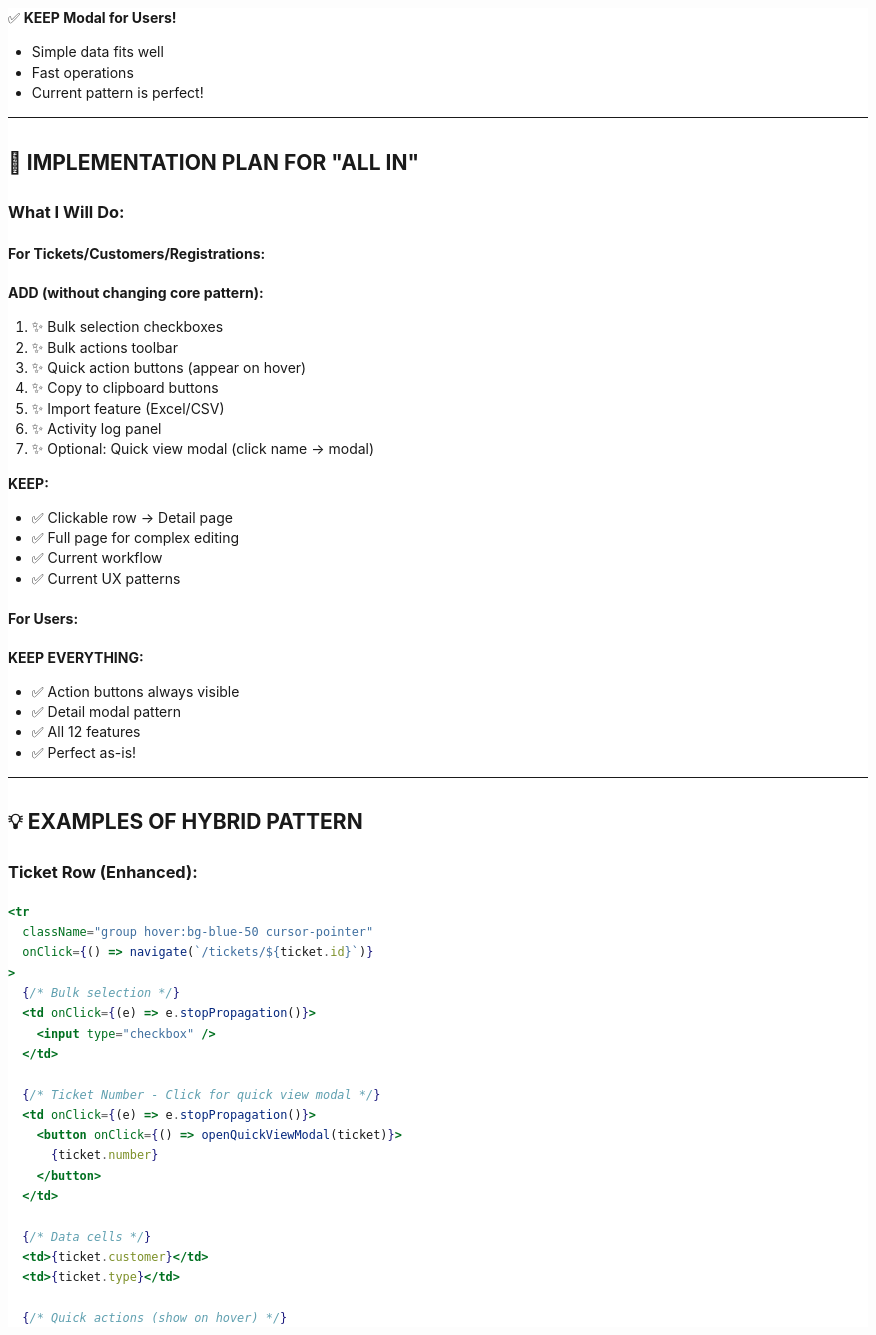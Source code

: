 ✅ **KEEP Modal for Users!**
   - Simple data fits well
   - Fast operations
   - Current pattern is perfect!

---

## 🎯 IMPLEMENTATION PLAN FOR "ALL IN"

### **What I Will Do:**

#### **For Tickets/Customers/Registrations:**

**ADD (without changing core pattern):**
1. ✨ Bulk selection checkboxes
2. ✨ Bulk actions toolbar
3. ✨ Quick action buttons (appear on hover)
4. ✨ Copy to clipboard buttons
5. ✨ Import feature (Excel/CSV)
6. ✨ Activity log panel
7. ✨ Optional: Quick view modal (click name → modal)

**KEEP:**
- ✅ Clickable row → Detail page
- ✅ Full page for complex editing
- ✅ Current workflow
- ✅ Current UX patterns

#### **For Users:**

**KEEP EVERYTHING:**
- ✅ Action buttons always visible
- ✅ Detail modal pattern
- ✅ All 12 features
- ✅ Perfect as-is!

---

## 💡 EXAMPLES OF HYBRID PATTERN

### **Ticket Row (Enhanced):**

```jsx
<tr 
  className="group hover:bg-blue-50 cursor-pointer"
  onClick={() => navigate(`/tickets/${ticket.id}`)}
>
  {/* Bulk selection */}
  <td onClick={(e) => e.stopPropagation()}>
    <input type="checkbox" />
  </td>

  {/* Ticket Number - Click for quick view modal */}
  <td onClick={(e) => e.stopPropagation()}>
    <button onClick={() => openQuickViewModal(ticket)}>
      {ticket.number}
    </button>
  </td>

  {/* Data cells */}
  <td>{ticket.customer}</td>
  <td>{ticket.type}</td>

  {/* Quick actions (show on hover) */}
```